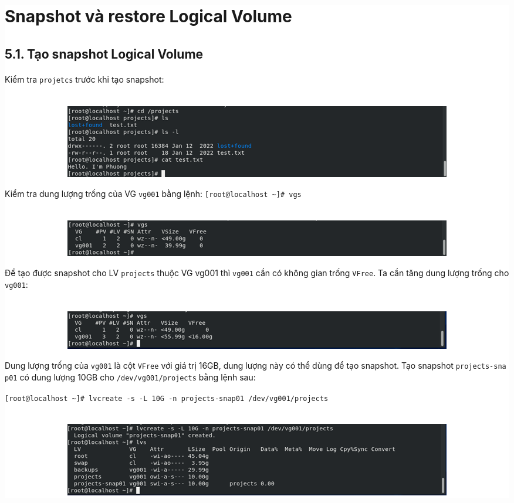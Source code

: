 # Snapshot và restore Logical Volume
## 5.1.	Tạo snapshot Logical Volume
Kiểm tra `projetcs` trước khi tạo snapshot:

<p align="center">
    <br/>
    <a><img src="../img/41.png"></a>
</p>

Kiểm tra dung lượng trống của VG `vg001` bằng lệnh: `[root@localhost ~]# vgs`

<p align="center">
    <br/>
    <a><img src="../img/42.png"></a>
</p>

Để tạo được snapshot cho LV `projects` thuộc VG vg001 thì `vg001` cần có không gian trống `VFree`. Ta cần tăng dung lượng trống cho `vg001`:

<p align="center">
    <br/>
    <a><img src="../img/43.png"></a>
</p>

Dung lượng trống của `vg001` là cột `VFree` với giá trị 16GB, dung lượng này có thể dùng để tạo snapshot.
Tạo snapshot `projects-snap01` có dung lượng 10GB cho `/dev/vg001/projects` bằng lệnh sau:

`[root@localhost ~]# lvcreate -s -L 10G -n projects-snap01 /dev/vg001/projects`

<p align="center">
    <br/>
    <a><img src="../img/44.png"></a>
</p>
